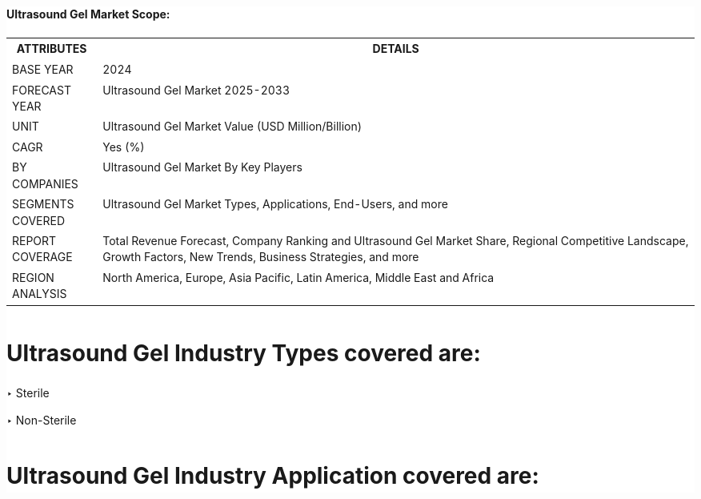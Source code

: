 <h4>Ultrasound Gel Market Scope:</h4>
<table>
<tr>
<th>ATTRIBUTES</th>
<th>DETAILS</th>
</tr>
<tr>
<td>BASE YEAR</td>
<td>2024</td>
</tr>
<tr>
<td>FORECAST YEAR</td>
<td>Ultrasound Gel Market 2025-2033</td>
</tr>
<tr>
<td>UNIT</td>
<td>Ultrasound Gel Market Value (USD Million/Billion)</td>
<tr>
<td>CAGR</td>
<td>Yes (%)</td>
</tr>
</tr>
<tr>
<td>BY COMPANIES</td>
<td>Ultrasound Gel Market By Key Players</td>
</tr>
<tr>
<td>SEGMENTS COVERED</td>
<td>Ultrasound Gel Market Types, Applications, End-Users, and more</td>
</tr>
<tr>
<td>REPORT COVERAGE</td>
<td>Total Revenue Forecast, Company Ranking and Ultrasound Gel Market Share, Regional Competitive Landscape, Growth Factors, New Trends, Business Strategies, and more</td>
</tr>
<tr>
<td>REGION ANALYSIS</td>
<td>North America, Europe, Asia Pacific, Latin America, Middle East and Africa</td>
</tr>
</table>

# <strong>Ultrasound Gel Industry Types covered are:</strong>

‣ Sterile

‣ Non-Sterile

# <strong>Ultrasound Gel Industry Application covered are:</strong>
